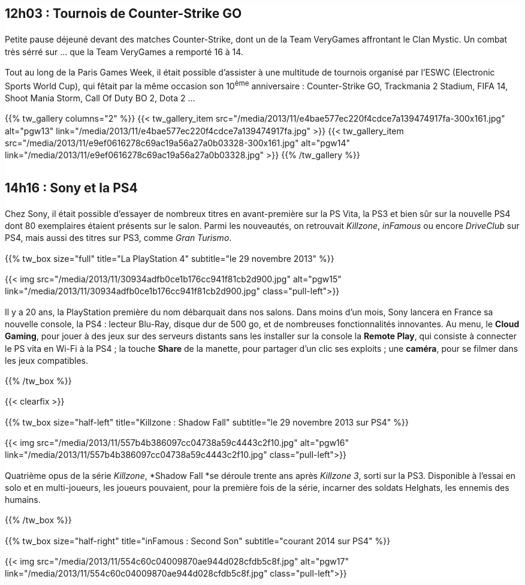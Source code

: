 ## 12h03 : Tournois de Counter-Strike GO

Petite pause déjeuné devant des matches Counter-Strike, dont un de la Team VeryGames affrontant le Clan Mystic. Un combat très sérré sur … que la Team VeryGames a remporté 16 à 14.

Tout au long de la Paris Games Week, il était possible d’assister à une multitude de tournois organisé par l’ESWC (Electronic Sports World Cup), qui fêtait par la même occasion son 10<sup>ème</sup> anniversaire : Counter-Strike GO, Trackmania 2 Stadium, FIFA 14, Shoot Mania Storm, Call Of Duty BO 2, Dota 2 …

{{% tw_gallery columns="2" %}}
{{< tw_gallery_item src="/media/2013/11/e4bae577ec220f4cdce7a139474917fa-300x161.jpg" alt="pgw13" link="/media/2013/11/e4bae577ec220f4cdce7a139474917fa.jpg" >}}
{{< tw_gallery_item src="/media/2013/11/e9ef0616278c69ac19a56a27a0b03328-300x161.jpg" alt="pgw14" link="/media/2013/11/e9ef0616278c69ac19a56a27a0b03328.jpg" >}}
{{% /tw_gallery %}}

## 14h16 : Sony et la PS4

Chez Sony, il était possible d’essayer de nombreux titres en avant-première sur la PS Vita, la PS3 et bien sûr sur la nouvelle PS4 dont 80 exemplaires étaient présents sur le salon. Parmi les nouveautés, on retrouvait *Killzone*, *inFamous* ou encore *DriveClub* sur PS4, mais aussi des titres sur PS3, comme *Gran Turismo*.

{{% tw_box size="full" title="La PlayStation 4" subtitle="le 29 novembre 2013" %}}

{{< img src="/media/2013/11/30934adfb0ce1b176cc941f81cb2d900.jpg" alt="pgw15" link="/media/2013/11/30934adfb0ce1b176cc941f81cb2d900.jpg" class="pull-left">}}

Il y a 20 ans, la PlayStation première du nom débarquait dans nos salons. Dans moins d’un mois, Sony lancera en France sa nouvelle console, la PS4 : lecteur Blu-Ray, disque dur de 500 go, et de nombreuses fonctionnalités innovantes. Au menu, le **Cloud** **Gaming**, pour jouer à des jeux sur des serveurs distants sans les installer sur la console la **Remote Play**, qui consiste à connecter le PS vita en Wi-Fi à la PS4 ; la touche **Share** de la manette, pour partager d’un clic ses exploits ; une **caméra**, pour se filmer dans les jeux compatibles.

{{% /tw_box %}}

{{< clearfix >}}

{{% tw_box size="half-left" title="Killzone : Shadow Fall" subtitle="le 29 novembre 2013 sur PS4" %}}

{{< img src="/media/2013/11/557b4b386097cc04738a59c4443c2f10.jpg" alt="pgw16" link="/media/2013/11/557b4b386097cc04738a59c4443c2f10.jpg" class="pull-left">}}

Quatrième opus de la série *Killzone*, *Shadow Fall *se déroule trente ans après *Killzone 3*, sorti sur la PS3. Disponible à l’essai en solo et en multi-joueurs, les joueurs pouvaient, pour la première fois de la série, incarner des soldats Helghats, les ennemis des humains.

{{% /tw_box %}}

{{% tw_box size="half-right" title="inFamous : Second Son" subtitle="courant 2014 sur PS4" %}}

{{< img src="/media/2013/11/554c60c04009870ae944d028cfdb5c8f.jpg" alt="pgw17" link="/media/2013/11/554c60c04009870ae944d028cfdb5c8f.jpg" class="pull-left">}}
